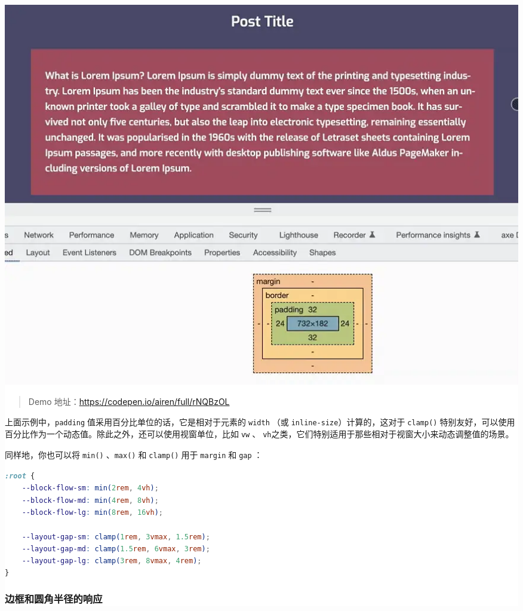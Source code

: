 ![img](./images/160ee73e050c10f09a9c145af0208803.webp )

> Demo 地址：<https://codepen.io/airen/full/rNQBzOL>

上面示例中，`padding` 值采用百分比单位的话，它是相对于元素的 `width` （或 `inline-size`）计算的，这对于 `clamp()` 特别友好，可以使用百分比作为一个动态值。除此之外，还可以使用视窗单位，比如 `vw` 、 `vh`之类，它们特别适用于那些相对于视窗大小来动态调整值的场景。

同样地，你也可以将 `min()` 、`max()` 和 `clamp()` 用于 `margin` 和 `gap` ：

```CSS
:root { 
    --block-flow-sm: min(2rem, 4vh); 
    --block-flow-md: min(4rem, 8vh); 
    --block-flow-lg: min(8rem, 16vh); 
    
    --layout-gap-sm: clamp(1rem, 3vmax, 1.5rem); 
    --layout-gap-md: clamp(1.5rem, 6vmax, 3rem); 
    --layout-gap-lg: clamp(3rem, 8vmax, 4rem);
}
```

### 边框和圆角半径的响应
